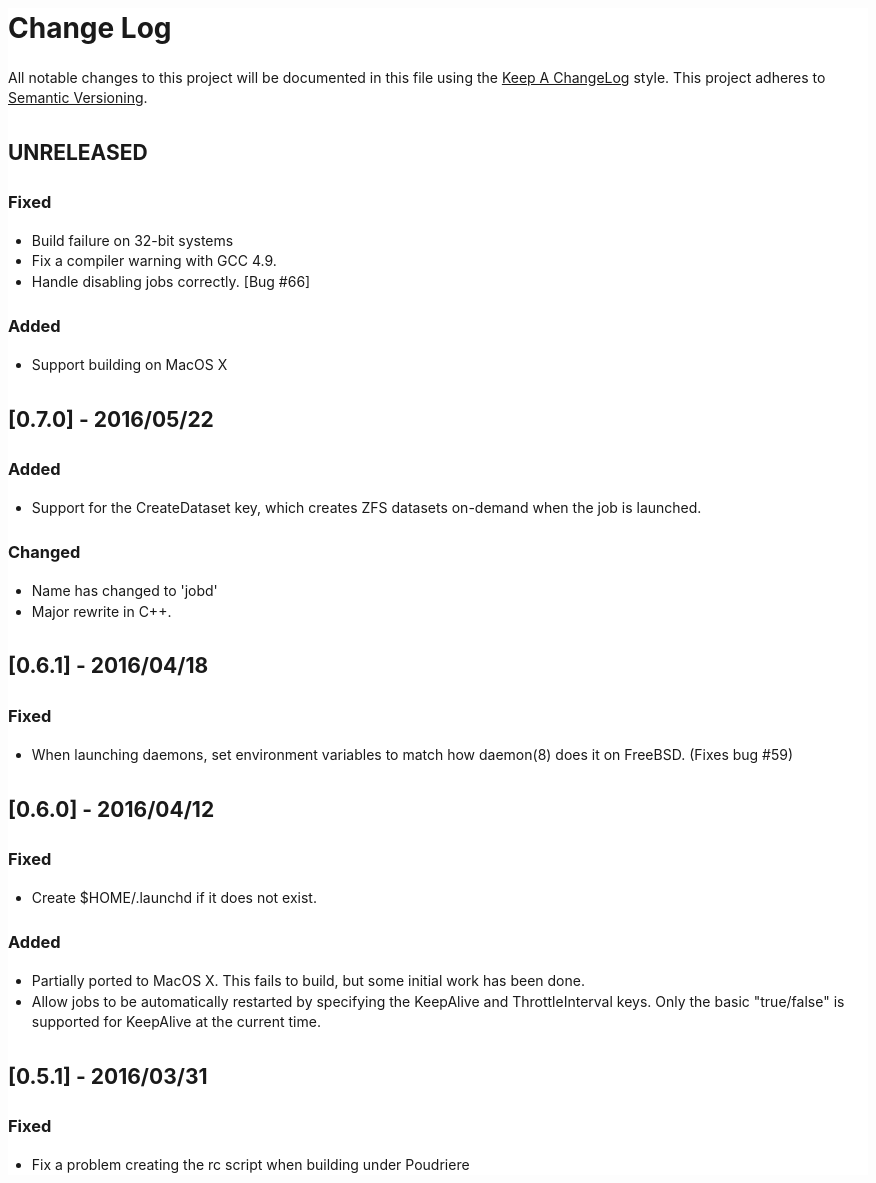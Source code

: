 # Change Log

All notable changes to this project will be documented in this file
using the [Keep A ChangeLog](http://keepachangelog.com/) style.
This project adheres to [Semantic Versioning](http://semver.org/).

## UNRELEASED
### Fixed
- Build failure on 32-bit systems
- Fix a compiler warning with GCC 4.9.
- Handle disabling jobs correctly. [Bug #66]

### Added
- Support building on MacOS X

## [0.7.0] - 2016/05/22
### Added
- Support for the CreateDataset key, which creates ZFS datasets on-demand when the job
  is launched.
 
### Changed
- Name has changed to 'jobd'
- Major rewrite in C++.

## [0.6.1] - 2016/04/18
### Fixed
- When launching daemons, set environment variables to match how daemon(8) 
  does it on FreeBSD. (Fixes bug #59)

## [0.6.0] - 2016/04/12
### Fixed
- Create $HOME/.launchd if it does not exist.

### Added
- Partially ported to MacOS X. This fails to build, but some initial
  work has been done.
- Allow jobs to be automatically restarted by specifying the KeepAlive
and ThrottleInterval keys. Only the basic "true/false" is supported for
KeepAlive at the current time.

## [0.5.1] - 2016/03/31
### Fixed
- Fix a problem creating the rc script when building under Poudriere
